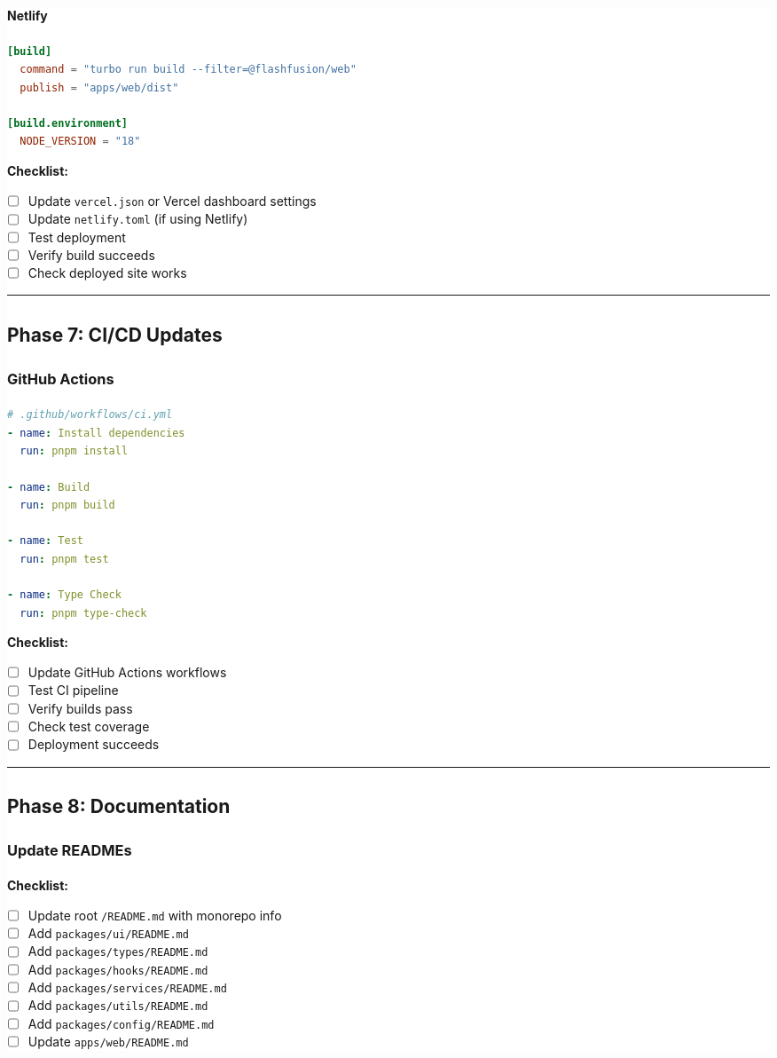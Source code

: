 #### Netlify
```toml
[build]
  command = "turbo run build --filter=@flashfusion/web"
  publish = "apps/web/dist"

[build.environment]
  NODE_VERSION = "18"
```

**Checklist:**
- [ ] Update `vercel.json` or Vercel dashboard settings
- [ ] Update `netlify.toml` (if using Netlify)
- [ ] Test deployment
- [ ] Verify build succeeds
- [ ] Check deployed site works

---

## Phase 7: CI/CD Updates

### GitHub Actions
```yaml
# .github/workflows/ci.yml
- name: Install dependencies
  run: pnpm install

- name: Build
  run: pnpm build

- name: Test
  run: pnpm test

- name: Type Check
  run: pnpm type-check
```

**Checklist:**
- [ ] Update GitHub Actions workflows
- [ ] Test CI pipeline
- [ ] Verify builds pass
- [ ] Check test coverage
- [ ] Deployment succeeds

---

## Phase 8: Documentation

### Update READMEs
**Checklist:**
- [ ] Update root `/README.md` with monorepo info
- [ ] Add `packages/ui/README.md`
- [ ] Add `packages/types/README.md`
- [ ] Add `packages/hooks/README.md`
- [ ] Add `packages/services/README.md`
- [ ] Add `packages/utils/README.md`
- [ ] Add `packages/config/README.md`
- [ ] Update `apps/web/README.md`
